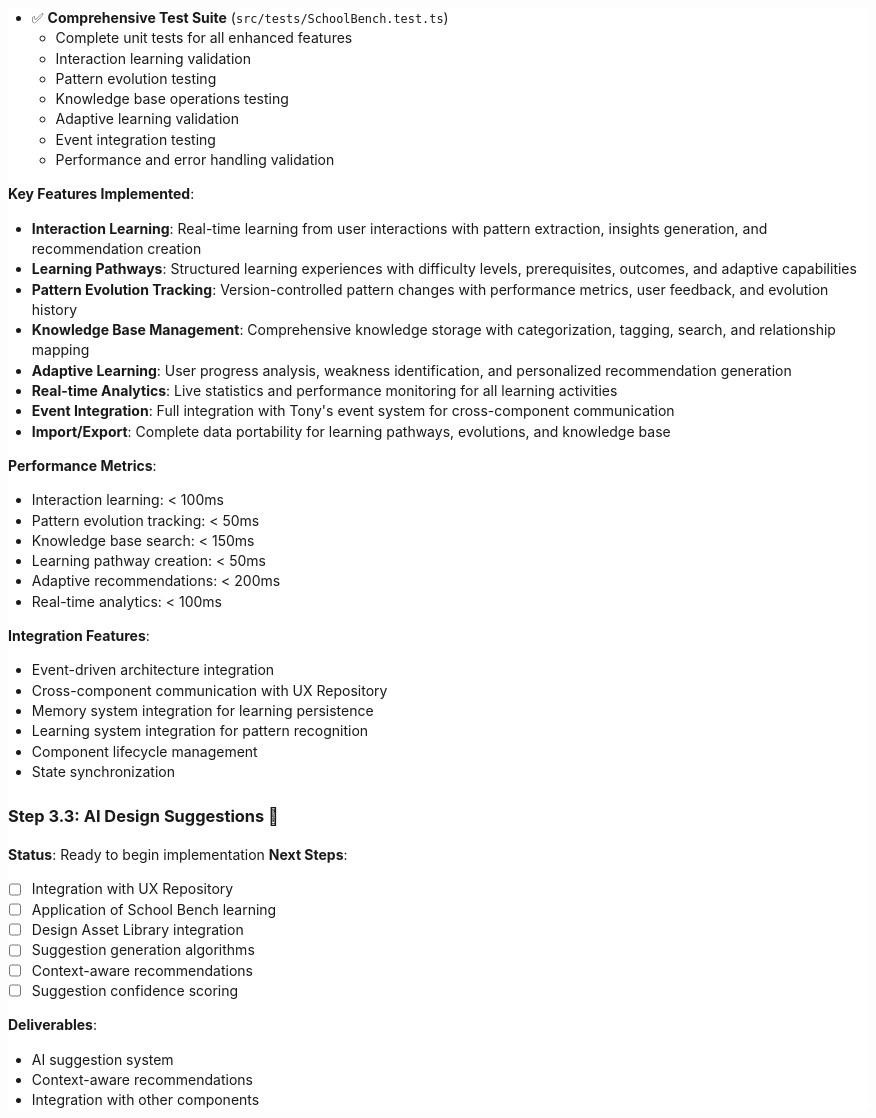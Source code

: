 - ✅ **Comprehensive Test Suite** (`src/tests/SchoolBench.test.ts`)
  - Complete unit tests for all enhanced features
  - Interaction learning validation
  - Pattern evolution testing
  - Knowledge base operations testing
  - Adaptive learning validation
  - Event integration testing
  - Performance and error handling validation

**Key Features Implemented**:
- **Interaction Learning**: Real-time learning from user interactions with pattern extraction, insights generation, and recommendation creation
- **Learning Pathways**: Structured learning experiences with difficulty levels, prerequisites, outcomes, and adaptive capabilities
- **Pattern Evolution Tracking**: Version-controlled pattern changes with performance metrics, user feedback, and evolution history
- **Knowledge Base Management**: Comprehensive knowledge storage with categorization, tagging, search, and relationship mapping
- **Adaptive Learning**: User progress analysis, weakness identification, and personalized recommendation generation
- **Real-time Analytics**: Live statistics and performance monitoring for all learning activities
- **Event Integration**: Full integration with Tony's event system for cross-component communication
- **Import/Export**: Complete data portability for learning pathways, evolutions, and knowledge base

**Performance Metrics**:
- Interaction learning: < 100ms
- Pattern evolution tracking: < 50ms
- Knowledge base search: < 150ms
- Learning pathway creation: < 50ms
- Adaptive recommendations: < 200ms
- Real-time analytics: < 100ms

**Integration Features**:
- Event-driven architecture integration
- Cross-component communication with UX Repository
- Memory system integration for learning persistence
- Learning system integration for pattern recognition
- Component lifecycle management
- State synchronization

### Step 3.3: AI Design Suggestions 🔄
**Status**: Ready to begin implementation
**Next Steps**:
- [ ] Integration with UX Repository
- [ ] Application of School Bench learning
- [ ] Design Asset Library integration
- [ ] Suggestion generation algorithms
- [ ] Context-aware recommendations
- [ ] Suggestion confidence scoring

**Deliverables**:
- AI suggestion system
- Context-aware recommendations
- Integration with other components
